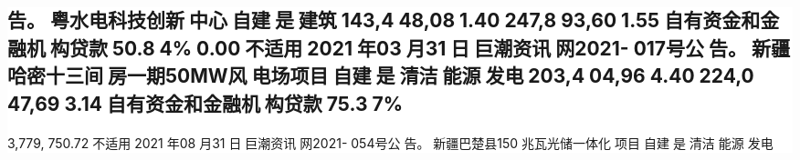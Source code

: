 告。
粤水电科技创新
中心
自建
是
建筑
143,4
48,08
1.40
247,8
93,60
1.55
自有资金和金融机
构贷款
50.8
4%
0.00
不适用
2021
年03
月31
日
巨潮资讯
网2021-
017号公
告。
新疆哈密十三间
房一期50MW风
电场项目
自建
是
清洁
能源
发电
203,4
04,96
4.40
224,0
47,69
3.14
自有资金和金融机
构贷款
75.3
7%
-
3,779,
750.72
不适用
2021
年08
月31
日
巨潮资讯
网2021-
054号公
告。
新疆巴楚县150
兆瓦光储一体化
项目
自建
是
清洁
能源
发电